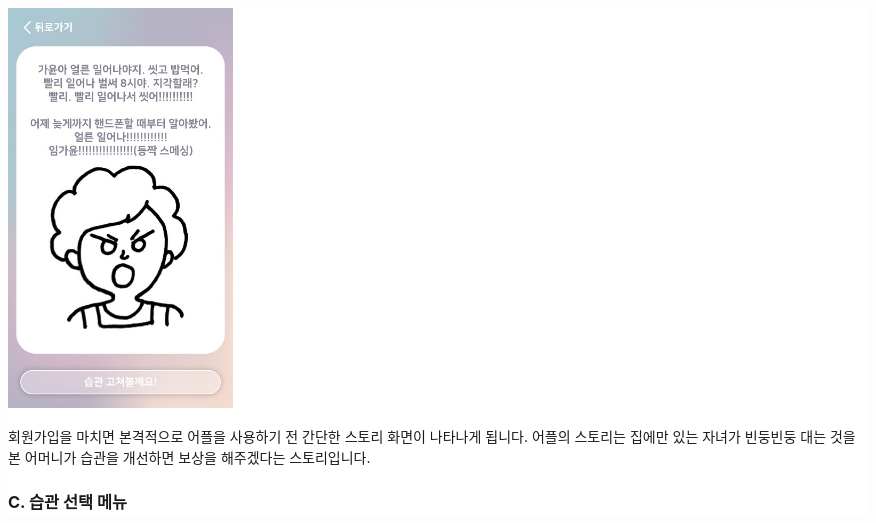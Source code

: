 <img src="img/5.jpg" height="400">

회원가입을 마치면 본격적으로 어플을 사용하기 전 간단한 스토리 화면이 나타나게 됩니다. 어플의 스토리는 집에만 있는 자녀가 빈둥빈둥 대는 것을 본 어머니가 습관을 개선하면 보상을 해주겠다는 스토리입니다.

### C. 습관 선택 메뉴